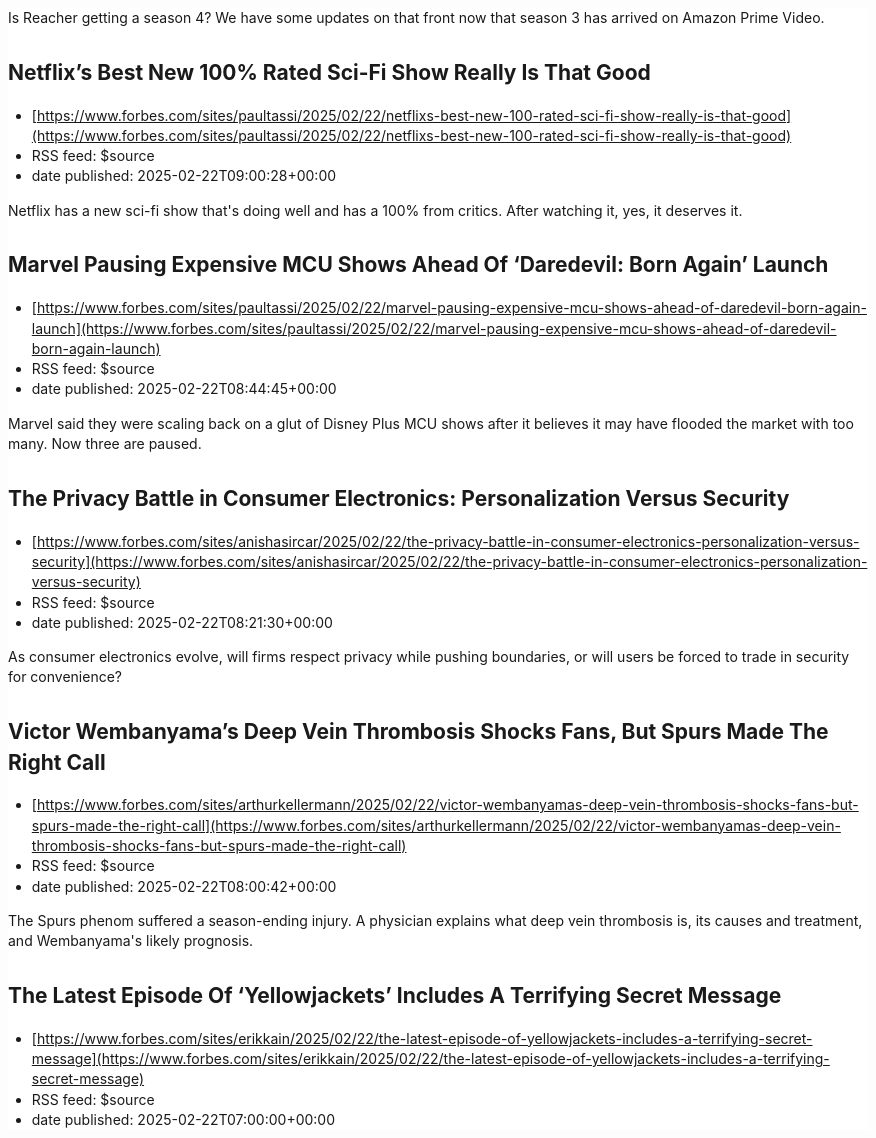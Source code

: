 Is Reacher getting a season 4? We have some updates on that front now that season 3 has arrived on Amazon Prime Video.

## Netflix’s Best New 100% Rated Sci-Fi Show Really Is That Good
 - [https://www.forbes.com/sites/paultassi/2025/02/22/netflixs-best-new-100-rated-sci-fi-show-really-is-that-good](https://www.forbes.com/sites/paultassi/2025/02/22/netflixs-best-new-100-rated-sci-fi-show-really-is-that-good)
 - RSS feed: $source
 - date published: 2025-02-22T09:00:28+00:00

Netflix has a new sci-fi show that's doing well and has a 100% from critics. After watching it, yes, it deserves it.

## Marvel Pausing Expensive MCU Shows Ahead Of ‘Daredevil: Born Again’ Launch
 - [https://www.forbes.com/sites/paultassi/2025/02/22/marvel-pausing-expensive-mcu-shows-ahead-of-daredevil-born-again-launch](https://www.forbes.com/sites/paultassi/2025/02/22/marvel-pausing-expensive-mcu-shows-ahead-of-daredevil-born-again-launch)
 - RSS feed: $source
 - date published: 2025-02-22T08:44:45+00:00

Marvel said they were scaling back on a glut of Disney Plus MCU shows after it believes it may have flooded the market with too many. Now three are paused.

## The Privacy Battle in Consumer Electronics: Personalization Versus Security
 - [https://www.forbes.com/sites/anishasircar/2025/02/22/the-privacy-battle-in-consumer-electronics-personalization-versus-security](https://www.forbes.com/sites/anishasircar/2025/02/22/the-privacy-battle-in-consumer-electronics-personalization-versus-security)
 - RSS feed: $source
 - date published: 2025-02-22T08:21:30+00:00

As consumer electronics evolve, will firms respect privacy while pushing boundaries, or will users be forced to trade in security for convenience?

## Victor Wembanyama’s Deep Vein Thrombosis Shocks Fans, But Spurs Made The Right Call
 - [https://www.forbes.com/sites/arthurkellermann/2025/02/22/victor-wembanyamas-deep-vein-thrombosis-shocks-fans-but-spurs-made-the-right-call](https://www.forbes.com/sites/arthurkellermann/2025/02/22/victor-wembanyamas-deep-vein-thrombosis-shocks-fans-but-spurs-made-the-right-call)
 - RSS feed: $source
 - date published: 2025-02-22T08:00:42+00:00

The Spurs phenom suffered a season-ending injury. A physician explains what deep vein thrombosis is, its causes and treatment, and Wembanyama's likely prognosis.

## The Latest Episode Of ‘Yellowjackets’ Includes A Terrifying Secret Message
 - [https://www.forbes.com/sites/erikkain/2025/02/22/the-latest-episode-of-yellowjackets-includes-a-terrifying-secret-message](https://www.forbes.com/sites/erikkain/2025/02/22/the-latest-episode-of-yellowjackets-includes-a-terrifying-secret-message)
 - RSS feed: $source
 - date published: 2025-02-22T07:00:00+00:00
